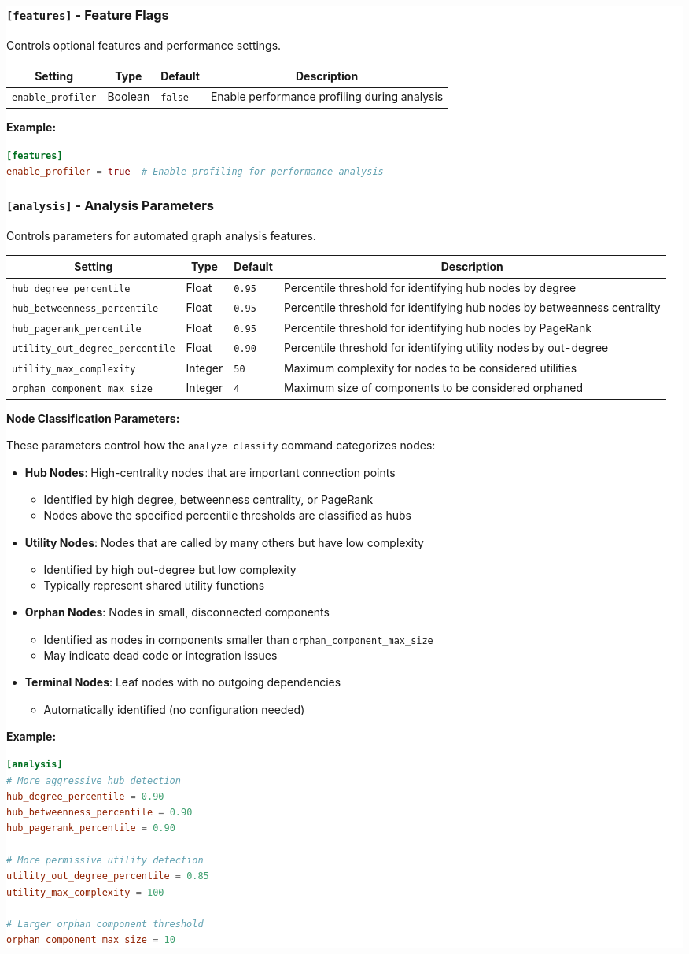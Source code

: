 ### `[features]` - Feature Flags

Controls optional features and performance settings.

| Setting | Type | Default | Description |
|---------|------|---------|-------------|
| `enable_profiler` | Boolean | `false` | Enable performance profiling during analysis |

**Example:**
```toml
[features]
enable_profiler = true  # Enable profiling for performance analysis
```

### `[analysis]` - Analysis Parameters

Controls parameters for automated graph analysis features.

| Setting | Type | Default | Description |
|---------|------|---------|-------------|
| `hub_degree_percentile` | Float | `0.95` | Percentile threshold for identifying hub nodes by degree |
| `hub_betweenness_percentile` | Float | `0.95` | Percentile threshold for identifying hub nodes by betweenness centrality |
| `hub_pagerank_percentile` | Float | `0.95` | Percentile threshold for identifying hub nodes by PageRank |
| `utility_out_degree_percentile` | Float | `0.90` | Percentile threshold for identifying utility nodes by out-degree |
| `utility_max_complexity` | Integer | `50` | Maximum complexity for nodes to be considered utilities |
| `orphan_component_max_size` | Integer | `4` | Maximum size of components to be considered orphaned |

**Node Classification Parameters:**

These parameters control how the `analyze classify` command categorizes nodes:

- **Hub Nodes**: High-centrality nodes that are important connection points
  - Identified by high degree, betweenness centrality, or PageRank
  - Nodes above the specified percentile thresholds are classified as hubs

- **Utility Nodes**: Nodes that are called by many others but have low complexity
  - Identified by high out-degree but low complexity
  - Typically represent shared utility functions

- **Orphan Nodes**: Nodes in small, disconnected components
  - Identified as nodes in components smaller than `orphan_component_max_size`
  - May indicate dead code or integration issues

- **Terminal Nodes**: Leaf nodes with no outgoing dependencies
  - Automatically identified (no configuration needed)

**Example:**
```toml
[analysis]
# More aggressive hub detection
hub_degree_percentile = 0.90
hub_betweenness_percentile = 0.90
hub_pagerank_percentile = 0.90

# More permissive utility detection
utility_out_degree_percentile = 0.85
utility_max_complexity = 100

# Larger orphan component threshold
orphan_component_max_size = 10
```
